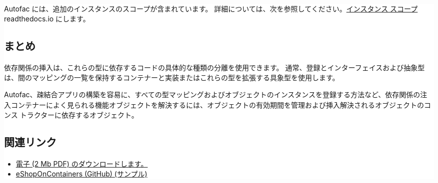 Autofac には、追加のインスタンスのスコープが含まれています。 詳細については、次を参照してください。[インスタンス スコープ](http://autofac.readthedocs.io/en/latest/lifetime/instance-scope.html)readthedocs.io にします。

## <a name="summary"></a>まとめ

依存関係の挿入は、これらの型に依存するコードの具体的な種類の分離を使用できます。 通常、登録とインターフェイスおよび抽象型は、間のマッピングの一覧を保持するコンテナーと実装またはこれらの型を拡張する具象型を使用します。

Autofac、疎結合アプリの構築を容易に、すべての型マッピングおよびオブジェクトのインスタンスを登録する方法など、依存関係の注入コンテナーによく見られる機能オブジェクトを解決するには、オブジェクトの有効期間を管理および挿入解決されるオブジェクトのコンス トラクターに依存するオブジェクト。


## <a name="related-links"></a>関連リンク

- [電子 (2 Mb PDF) のダウンロードします。](https://aka.ms/xamarinpatternsebook)
- [eShopOnContainers (GitHub) (サンプル)](https://github.com/dotnet-architecture/eShopOnContainers)
